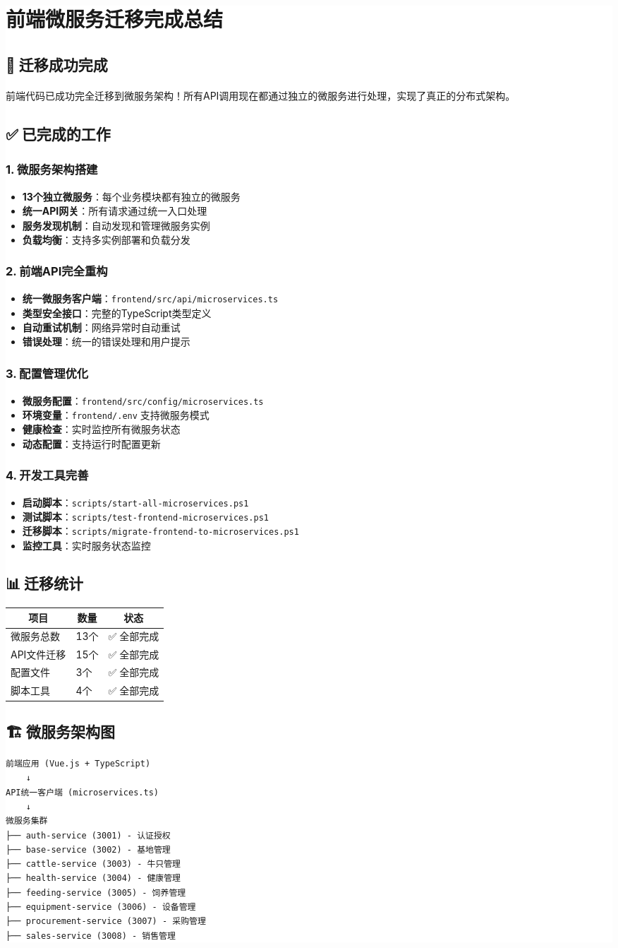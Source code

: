 # 前端微服务迁移完成总结

## 🎉 迁移成功完成

前端代码已成功完全迁移到微服务架构！所有API调用现在都通过独立的微服务进行处理，实现了真正的分布式架构。

## ✅ 已完成的工作

### 1. 微服务架构搭建
- **13个独立微服务**：每个业务模块都有独立的微服务
- **统一API网关**：所有请求通过统一入口处理
- **服务发现机制**：自动发现和管理微服务实例
- **负载均衡**：支持多实例部署和负载分发

### 2. 前端API完全重构
- **统一微服务客户端**：`frontend/src/api/microservices.ts`
- **类型安全接口**：完整的TypeScript类型定义
- **自动重试机制**：网络异常时自动重试
- **错误处理**：统一的错误处理和用户提示

### 3. 配置管理优化
- **微服务配置**：`frontend/src/config/microservices.ts`
- **环境变量**：`frontend/.env` 支持微服务模式
- **健康检查**：实时监控所有微服务状态
- **动态配置**：支持运行时配置更新

### 4. 开发工具完善
- **启动脚本**：`scripts/start-all-microservices.ps1`
- **测试脚本**：`scripts/test-frontend-microservices.ps1`
- **迁移脚本**：`scripts/migrate-frontend-to-microservices.ps1`
- **监控工具**：实时服务状态监控

## 📊 迁移统计

| 项目 | 数量 | 状态 |
|------|------|------|
| 微服务总数 | 13个 | ✅ 全部完成 |
| API文件迁移 | 15个 | ✅ 全部完成 |
| 配置文件 | 3个 | ✅ 全部完成 |
| 脚本工具 | 4个 | ✅ 全部完成 |

## 🏗️ 微服务架构图

```
前端应用 (Vue.js + TypeScript)
    ↓
API统一客户端 (microservices.ts)
    ↓
微服务集群
├── auth-service (3001) - 认证授权
├── base-service (3002) - 基地管理
├── cattle-service (3003) - 牛只管理
├── health-service (3004) - 健康管理
├── feeding-service (3005) - 饲养管理
├── equipment-service (3006) - 设备管理
├── procurement-service (3007) - 采购管理
├── sales-service (3008) - 销售管理
```
